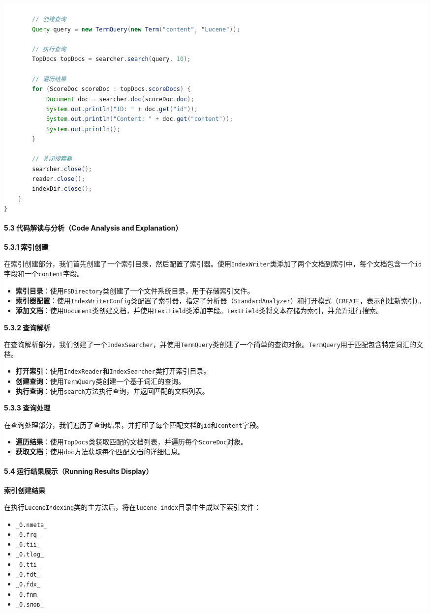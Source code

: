 ```java

        // 创建查询
        Query query = new TermQuery(new Term("content", "Lucene"));

        // 执行查询
        TopDocs topDocs = searcher.search(query, 10);

        // 遍历结果
        for (ScoreDoc scoreDoc : topDocs.scoreDocs) {
            Document doc = searcher.doc(scoreDoc.doc);
            System.out.println("ID: " + doc.get("id"));
            System.out.println("Content: " + doc.get("content"));
            System.out.println();
        }

        // 关闭搜索器
        searcher.close();
        reader.close();
        indexDir.close();
    }
}
```

#### 5.3 代码解读与分析（Code Analysis and Explanation）

**5.3.1 索引创建**

在索引创建部分，我们首先创建了一个索引目录，然后配置了索引器。使用`IndexWriter`类添加了两个文档到索引中，每个文档包含一个`id`字段和一个`content`字段。

- **索引目录**：使用`FSDirectory`类创建了一个文件系统目录，用于存储索引文件。
- **索引器配置**：使用`IndexWriterConfig`类配置了索引器，指定了分析器（`StandardAnalyzer`）和打开模式（`CREATE`，表示创建新索引）。
- **添加文档**：使用`Document`类创建文档，并使用`TextField`类添加字段。`TextField`类将文本存储为索引，并允许进行搜索。

**5.3.2 查询解析**

在查询解析部分，我们创建了一个`IndexSearcher`，并使用`TermQuery`类创建了一个简单的查询对象。`TermQuery`用于匹配包含特定词汇的文档。

- **打开索引**：使用`IndexReader`和`IndexSearcher`类打开索引目录。
- **创建查询**：使用`TermQuery`类创建一个基于词汇的查询。
- **执行查询**：使用`search`方法执行查询，并返回匹配的文档列表。

**5.3.3 查询处理**

在查询处理部分，我们遍历了查询结果，并打印了每个匹配文档的`id`和`content`字段。

- **遍历结果**：使用`TopDocs`类获取匹配的文档列表，并遍历每个`ScoreDoc`对象。
- **获取文档**：使用`doc`方法获取每个匹配文档的详细信息。

#### 5.4 运行结果展示（Running Results Display）

**索引创建结果**

在执行`LuceneIndexing`类的主方法后，将在`lucene_index`目录中生成以下索引文件：

- `_0.nmeta_`
- `_0.frq_`
- `_0.tii_`
- `_0.tlog_`
- `_0.tti_`
- `_0.fdt_`
- `_0.fdx_`
- `_0.fnm_`
- `_0.sлов_`
